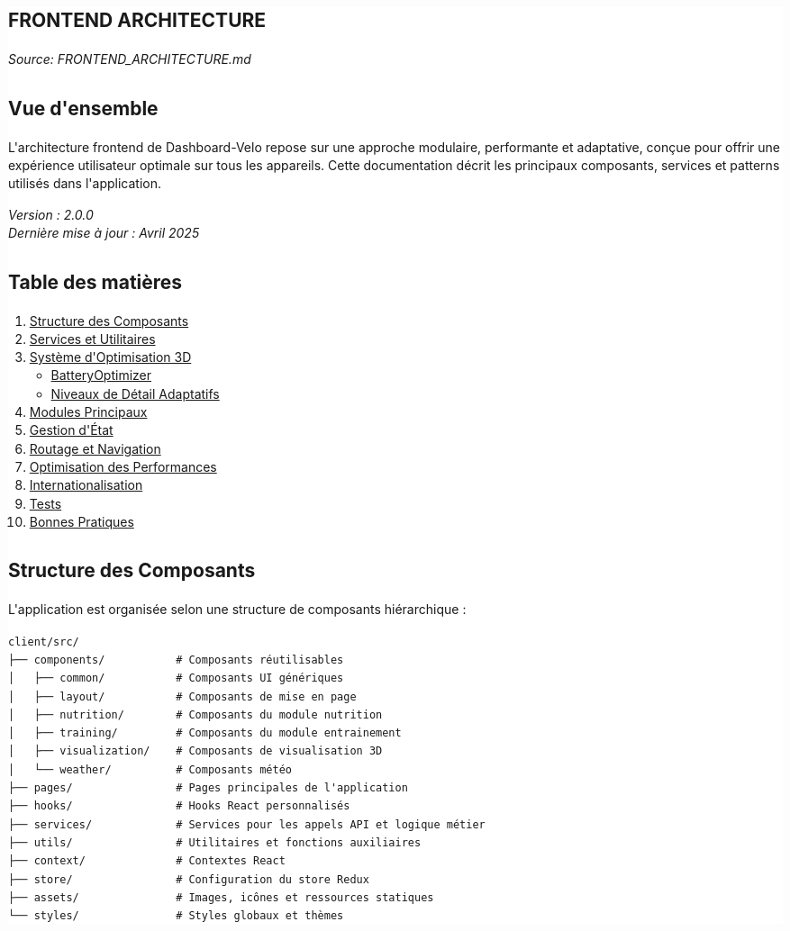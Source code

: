 
## FRONTEND ARCHITECTURE

*Source: FRONTEND_ARCHITECTURE.md*

## Vue d'ensemble

L'architecture frontend de Dashboard-Velo repose sur une approche modulaire, performante et adaptative, conçue pour offrir une expérience utilisateur optimale sur tous les appareils. Cette documentation décrit les principaux composants, services et patterns utilisés dans l'application.

*Version : 2.0.0*  
*Dernière mise à jour : Avril 2025*

## Table des matières

1. [Structure des Composants](#structure-des-composants)
2. [Services et Utilitaires](#services-et-utilitaires)
3. [Système d'Optimisation 3D](#système-doptimisation-3d)
   - [BatteryOptimizer](#batteryoptimizer)
   - [Niveaux de Détail Adaptatifs](#niveaux-de-détail-adaptatifs)
4. [Modules Principaux](#modules-principaux)
5. [Gestion d'État](#gestion-détat)
6. [Routage et Navigation](#routage-et-navigation)
7. [Optimisation des Performances](#optimisation-des-performances)
8. [Internationalisation](#internationalisation)
9. [Tests](#tests)
10. [Bonnes Pratiques](#bonnes-pratiques)

## Structure des Composants

L'application est organisée selon une structure de composants hiérarchique :

```
client/src/
├── components/           # Composants réutilisables
│   ├── common/           # Composants UI génériques
│   ├── layout/           # Composants de mise en page
│   ├── nutrition/        # Composants du module nutrition
│   ├── training/         # Composants du module entrainement
│   ├── visualization/    # Composants de visualisation 3D
│   └── weather/          # Composants météo
├── pages/                # Pages principales de l'application
├── hooks/                # Hooks React personnalisés
├── services/             # Services pour les appels API et logique métier
├── utils/                # Utilitaires et fonctions auxiliaires
├── context/              # Contextes React
├── store/                # Configuration du store Redux
├── assets/               # Images, icônes et ressources statiques
└── styles/               # Styles globaux et thèmes
```
